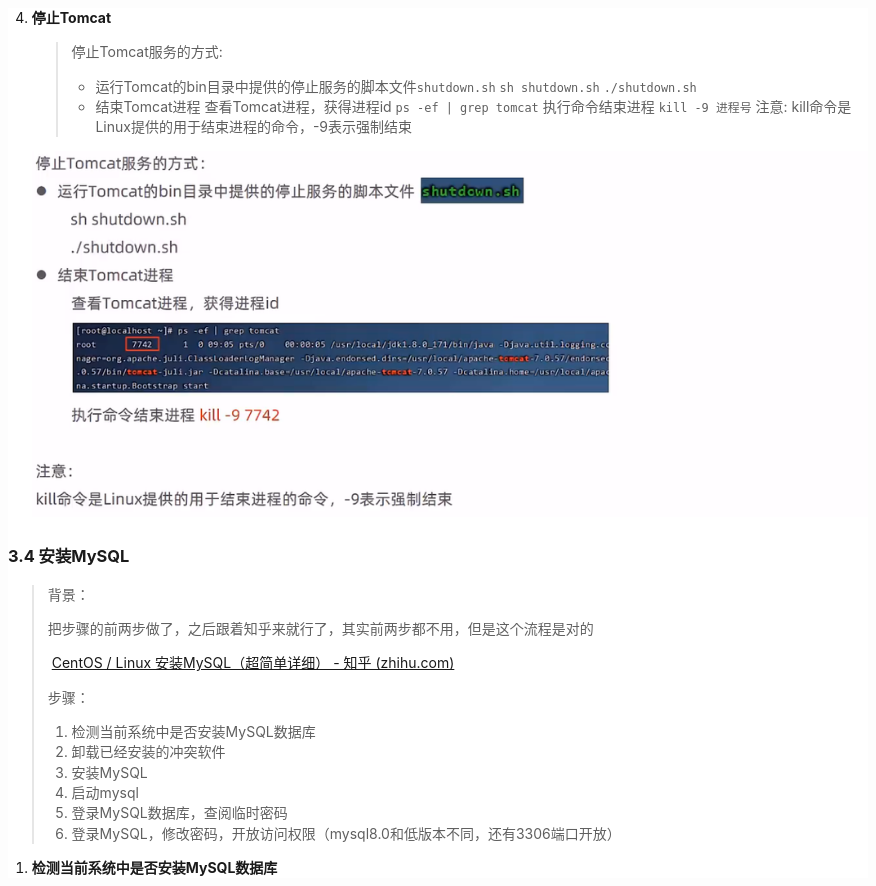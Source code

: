 4. **停止Tomcat**

   > 停止Tomcat服务的方式:
   >
   > - 运行Tomcat的bin目录中提供的停止服务的脚本文件`shutdown.sh`
   >   `sh shutdown.sh`
   >   `./shutdown.sh`
   > - 结束Tomcat进程
   >   查看Tomcat进程，获得进程id       `ps -ef | grep tomcat`
   >   执行命令结束进程 `kill -9 进程号`
   >   注意:
   >   kill命令是Linux提供的用于结束进程的命令，-9表示强制结束

   ![停止Tomcat](./assets/image-20231116234236909.png)

### 3.4 安装MySQL

> 背景：
>
> ​	把步骤的前两步做了，之后跟着知乎来就行了，其实前两步都不用，但是这个流程是对的
>
> ​        [CentOS / Linux 安装MySQL（超简单详细） - 知乎 (zhihu.com)](https://zhuanlan.zhihu.com/p/623778183)
>
> 步骤： 
>
> 1. 检测当前系统中是否安装MySQL数据库
> 1. 卸载已经安装的冲突软件
> 1. 安装MySQL
> 1. 启动mysql
> 1. 登录MySQL数据库，查阅临时密码
> 1. 登录MySQL，修改密码，开放访问权限（mysql8.0和低版本不同，还有3306端口开放）

1. **检测当前系统中是否安装MySQL数据库**
